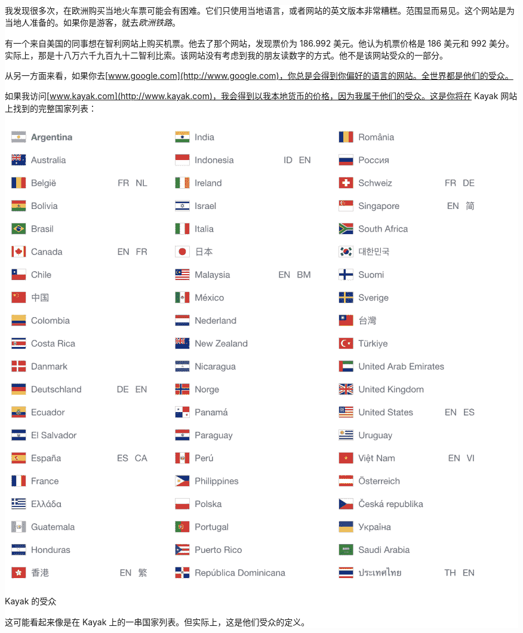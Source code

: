 我发现很多次，在欧洲购买当地火车票可能会有困难。它们只使用当地语言，或者网站的英文版本非常糟糕。范围显而易见。这个网站是为当地人准备的。如果你是游客，就去*欧洲铁路*。

有一个来自美国的同事想在智利网站上购买机票。他去了那个网站，发现票价为 186.992 美元。他认为机票价格是 186 美元和 992 美分。实际上，那是十八万六千九百九十二智利比索。该网站没有考虑到我的朋友读数字的方式。他不是该网站受众的一部分。

从另一方面来看，如果你去[www.google.com](http://www.google.com)，你总是会得到你偏好的语言的网站。全世界都是他们的受众。

如果我访问[www.kayak.com](http://www.kayak.com)，我会得到以我本地货币的价格，因为我属于他们的受众。这是你将在 Kayak 网站上找到的完整国家列表：

![Kayak 的受众](img/Figure_8.14_B16113.jpg)

Kayak 的受众

这可能看起来像是在 Kayak 上的一串国家列表。但实际上，这是他们受众的定义。
